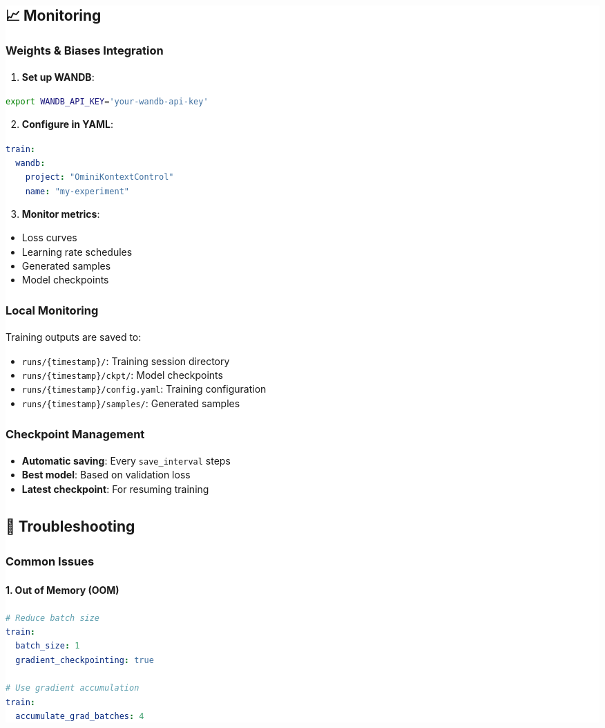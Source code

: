 ## 📈 Monitoring

### Weights & Biases Integration

1. **Set up WANDB**:
```bash
export WANDB_API_KEY='your-wandb-api-key'
```

2. **Configure in YAML**:
```yaml
train:
  wandb:
    project: "OminiKontextControl"
    name: "my-experiment"
```

3. **Monitor metrics**:
- Loss curves
- Learning rate schedules
- Generated samples
- Model checkpoints

### Local Monitoring

Training outputs are saved to:
- `runs/{timestamp}/`: Training session directory
- `runs/{timestamp}/ckpt/`: Model checkpoints
- `runs/{timestamp}/config.yaml`: Training configuration
- `runs/{timestamp}/samples/`: Generated samples

### Checkpoint Management

- **Automatic saving**: Every `save_interval` steps
- **Best model**: Based on validation loss
- **Latest checkpoint**: For resuming training

## 🔧 Troubleshooting

### Common Issues

#### 1. Out of Memory (OOM)
```yaml
# Reduce batch size
train:
  batch_size: 1
  gradient_checkpointing: true

# Use gradient accumulation
train:
  accumulate_grad_batches: 4
```
